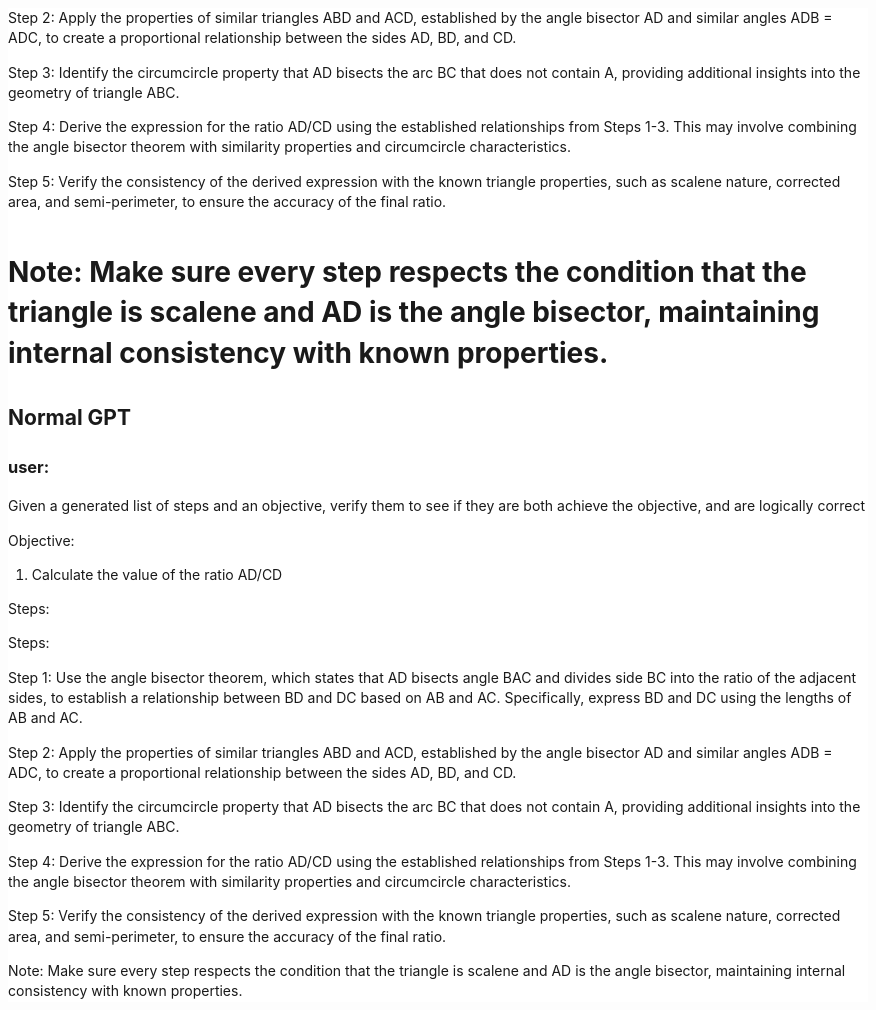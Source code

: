 Step 2:
Apply the properties of similar triangles ABD and ACD, established by the angle bisector AD and similar angles ADB = ADC, to create a proportional relationship between the sides AD, BD, and CD.

Step 3:
Identify the circumcircle property that AD bisects the arc BC that does not contain A, providing additional insights into the geometry of triangle ABC.

Step 4:
Derive the expression for the ratio AD/CD using the established relationships from Steps 1-3. This may involve combining the angle bisector theorem with similarity properties and circumcircle characteristics.

Step 5:
Verify the consistency of the derived expression with the known triangle properties, such as scalene nature, corrected area, and semi-perimeter, to ensure the accuracy of the final ratio.

Note: Make sure every step respects the condition that the triangle is scalene and AD is the angle bisector, maintaining internal consistency with known properties. 
=======
## Normal GPT
### user: 

Given a generated list of steps and an objective, verify them to see if they are both achieve the objective, and are logically correct

Objective:
1. Calculate the value of the ratio AD/CD

Steps:

Steps:

Step 1:
Use the angle bisector theorem, which states that AD bisects angle BAC and divides side BC into the ratio of the adjacent sides, to establish a relationship between BD and DC based on AB and AC. Specifically, express BD and DC using the lengths of AB and AC.

Step 2:
Apply the properties of similar triangles ABD and ACD, established by the angle bisector AD and similar angles ADB = ADC, to create a proportional relationship between the sides AD, BD, and CD.

Step 3:
Identify the circumcircle property that AD bisects the arc BC that does not contain A, providing additional insights into the geometry of triangle ABC.

Step 4:
Derive the expression for the ratio AD/CD using the established relationships from Steps 1-3. This may involve combining the angle bisector theorem with similarity properties and circumcircle characteristics.

Step 5:
Verify the consistency of the derived expression with the known triangle properties, such as scalene nature, corrected area, and semi-perimeter, to ensure the accuracy of the final ratio.

Note: Make sure every step respects the condition that the triangle is scalene and AD is the angle bisector, maintaining internal consistency with known properties.
